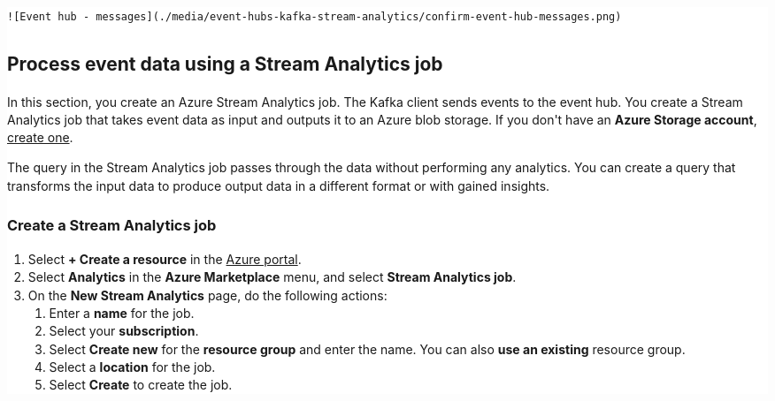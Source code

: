     ![Event hub - messages](./media/event-hubs-kafka-stream-analytics/confirm-event-hub-messages.png)

## Process event data using a Stream Analytics job
In this section, you create an Azure Stream Analytics job. The Kafka client sends events to the event hub. You create a Stream Analytics job that takes event data as input and outputs it to an Azure blob storage. If you don't have  an **Azure Storage account**, [create one](../storage/common/storage-quickstart-create-account.md).

The query in the Stream Analytics job passes through the data without performing any analytics. You can create a query that transforms the input data to produce output data in a different format or with gained insights.  

### Create a Stream Analytics job 

1. Select **+ Create a resource** in the [Azure portal](https://portal.azure.com).
2. Select **Analytics** in the **Azure Marketplace** menu, and select **Stream Analytics job**. 
3. On the **New Stream Analytics** page, do the following actions: 
    1. Enter a **name** for the job. 
    2. Select your **subscription**.
    3. Select **Create new** for the **resource group** and enter the name. You can also **use an existing** resource group. 
    4. Select a **location** for the job.
    5. Select **Create** to create the job. 
